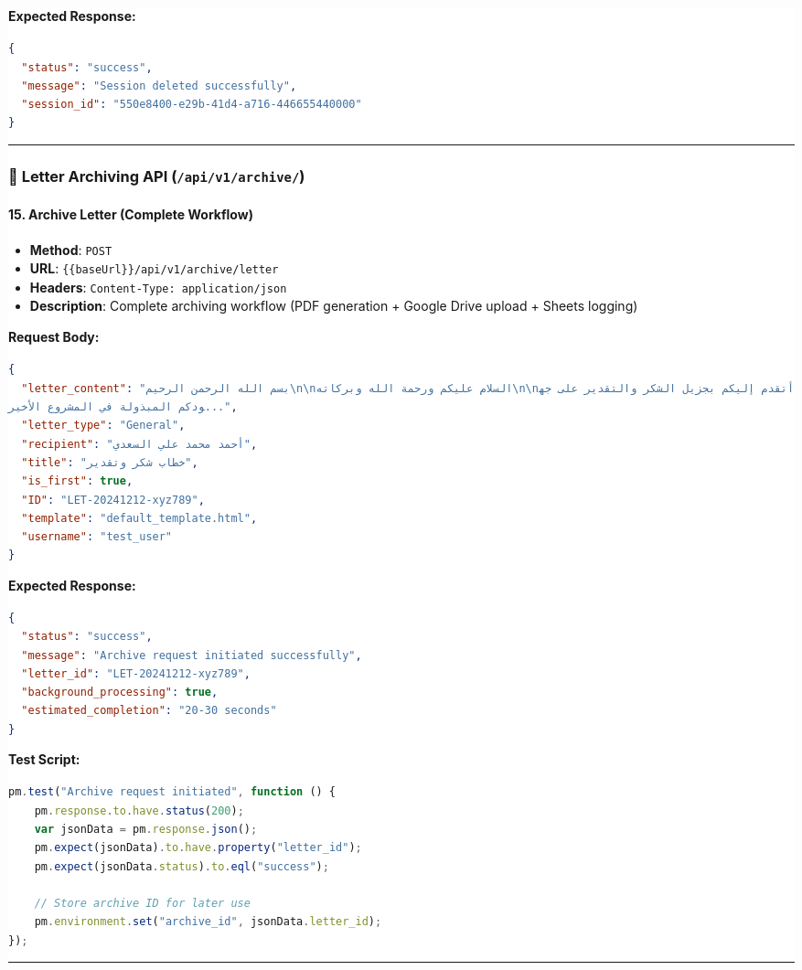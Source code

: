 **Expected Response:**
```json
{
  "status": "success",
  "message": "Session deleted successfully",
  "session_id": "550e8400-e29b-41d4-a716-446655440000"
}
```

---

### 📄 **Letter Archiving API** (`/api/v1/archive/`)

#### 15. Archive Letter (Complete Workflow)
- **Method**: `POST`
- **URL**: `{{baseUrl}}/api/v1/archive/letter`
- **Headers**: `Content-Type: application/json`
- **Description**: Complete archiving workflow (PDF generation + Google Drive upload + Sheets logging)

**Request Body:**
```json
{
  "letter_content": "بسم الله الرحمن الرحيم\n\nالسلام عليكم ورحمة الله وبركاته\n\nأتقدم إليكم بجزيل الشكر والتقدير على جهودكم المبذولة في المشروع الأخير...",
  "letter_type": "General",
  "recipient": "أحمد محمد علي السعدي",
  "title": "خطاب شكر وتقدير",
  "is_first": true,
  "ID": "LET-20241212-xyz789",
  "template": "default_template.html",
  "username": "test_user"
}
```

**Expected Response:**
```json
{
  "status": "success",
  "message": "Archive request initiated successfully",
  "letter_id": "LET-20241212-xyz789",
  "background_processing": true,
  "estimated_completion": "20-30 seconds"
}
```

**Test Script:**
```javascript
pm.test("Archive request initiated", function () {
    pm.response.to.have.status(200);
    var jsonData = pm.response.json();
    pm.expect(jsonData).to.have.property("letter_id");
    pm.expect(jsonData.status).to.eql("success");
    
    // Store archive ID for later use
    pm.environment.set("archive_id", jsonData.letter_id);
});
```

---